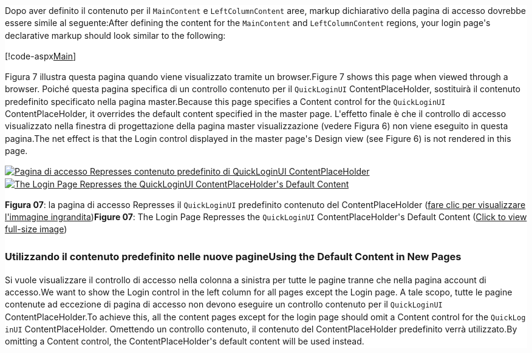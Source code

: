 <span data-ttu-id="761eb-217">Dopo aver definito il contenuto per il `MainContent` e `LeftColumnContent` aree, markup dichiarativo della pagina di accesso dovrebbe essere simile al seguente:</span><span class="sxs-lookup"><span data-stu-id="761eb-217">After defining the content for the `MainContent` and `LeftColumnContent` regions, your login page's declarative markup should look similar to the following:</span></span>

[!code-aspx[Main](multiple-contentplaceholders-and-default-content-vb/samples/sample5.aspx)]

<span data-ttu-id="761eb-218">Figura 7 illustra questa pagina quando viene visualizzato tramite un browser.</span><span class="sxs-lookup"><span data-stu-id="761eb-218">Figure 7 shows this page when viewed through a browser.</span></span> <span data-ttu-id="761eb-219">Poiché questa pagina specifica di un controllo contenuto per il `QuickLoginUI` ContentPlaceHolder, sostituirà il contenuto predefinito specificato nella pagina master.</span><span class="sxs-lookup"><span data-stu-id="761eb-219">Because this page specifies a Content control for the `QuickLoginUI` ContentPlaceHolder, it overrides the default content specified in the master page.</span></span> <span data-ttu-id="761eb-220">L'effetto finale è che il controllo di accesso visualizzato nella finestra di progettazione della pagina master visualizzazione (vedere Figura 6) non viene eseguito in questa pagina.</span><span class="sxs-lookup"><span data-stu-id="761eb-220">The net effect is that the Login control displayed in the master page's Design view (see Figure 6) is not rendered in this page.</span></span>


<span data-ttu-id="761eb-221">[![Pagina di accesso Represses contenuto predefinito di QuickLoginUI ContentPlaceHolder](multiple-contentplaceholders-and-default-content-vb/_static/image20.png)](multiple-contentplaceholders-and-default-content-vb/_static/image19.png)</span><span class="sxs-lookup"><span data-stu-id="761eb-221">[![The Login Page Represses the QuickLoginUI ContentPlaceHolder's Default Content](multiple-contentplaceholders-and-default-content-vb/_static/image20.png)](multiple-contentplaceholders-and-default-content-vb/_static/image19.png)</span></span>

<span data-ttu-id="761eb-222">**Figura 07**: la pagina di accesso Represses il `QuickLoginUI` predefinito contenuto del ContentPlaceHolder ([fare clic per visualizzare l'immagine ingrandita](multiple-contentplaceholders-and-default-content-vb/_static/image21.png))</span><span class="sxs-lookup"><span data-stu-id="761eb-222">**Figure 07**: The Login Page Represses the `QuickLoginUI` ContentPlaceHolder's Default Content  ([Click to view full-size image](multiple-contentplaceholders-and-default-content-vb/_static/image21.png))</span></span>


### <a name="using-the-default-content-in-new-pages"></a><span data-ttu-id="761eb-223">Utilizzando il contenuto predefinito nelle nuove pagine</span><span class="sxs-lookup"><span data-stu-id="761eb-223">Using the Default Content in New Pages</span></span>

<span data-ttu-id="761eb-224">Si vuole visualizzare il controllo di accesso nella colonna a sinistra per tutte le pagine tranne che nella pagina account di accesso.</span><span class="sxs-lookup"><span data-stu-id="761eb-224">We want to show the Login control in the left column for all pages except the Login page.</span></span> <span data-ttu-id="761eb-225">A tale scopo, tutte le pagine contenute ad eccezione di pagina di accesso non devono eseguire un controllo contenuto per il `QuickLoginUI` ContentPlaceHolder.</span><span class="sxs-lookup"><span data-stu-id="761eb-225">To achieve this, all the content pages except for the login page should omit a Content control for the `QuickLoginUI` ContentPlaceHolder.</span></span> <span data-ttu-id="761eb-226">Omettendo un controllo contenuto, il contenuto del ContentPlaceHolder predefinito verrà utilizzato.</span><span class="sxs-lookup"><span data-stu-id="761eb-226">By omitting a Content control, the ContentPlaceHolder's default content will be used instead.</span></span>

